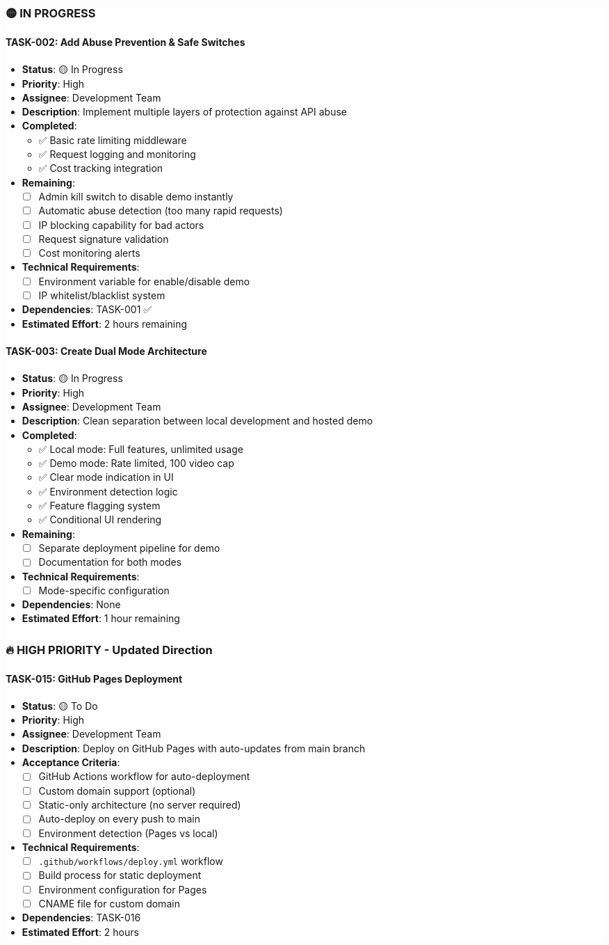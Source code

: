 ### **🟡 IN PROGRESS**

#### **TASK-002: Add Abuse Prevention & Safe Switches**  
- **Status**: 🟡 In Progress
- **Priority**: High
- **Assignee**: Development Team
- **Description**: Implement multiple layers of protection against API abuse
- **Completed**:
  - ✅ Basic rate limiting middleware
  - ✅ Request logging and monitoring
  - ✅ Cost tracking integration
- **Remaining**:
  - [ ] Admin kill switch to disable demo instantly
  - [ ] Automatic abuse detection (too many rapid requests)
  - [ ] IP blocking capability for bad actors
  - [ ] Request signature validation
  - [ ] Cost monitoring alerts
- **Technical Requirements**:
  - [ ] Environment variable for enable/disable demo
  - [ ] IP whitelist/blacklist system
- **Dependencies**: TASK-001 ✅
- **Estimated Effort**: 2 hours remaining

#### **TASK-003: Create Dual Mode Architecture**
- **Status**: 🟡 In Progress  
- **Priority**: High
- **Assignee**: Development Team
- **Description**: Clean separation between local development and hosted demo
- **Completed**:
  - ✅ Local mode: Full features, unlimited usage
  - ✅ Demo mode: Rate limited, 100 video cap
  - ✅ Clear mode indication in UI
  - ✅ Environment detection logic
  - ✅ Feature flagging system
  - ✅ Conditional UI rendering
- **Remaining**:
  - [ ] Separate deployment pipeline for demo
  - [ ] Documentation for both modes
- **Technical Requirements**:
  - [ ] Mode-specific configuration
- **Dependencies**: None
- **Estimated Effort**: 1 hour remaining

### **🔥 HIGH PRIORITY - Updated Direction**

#### **TASK-015: GitHub Pages Deployment**
- **Status**: 🟡 To Do
- **Priority**: High
- **Assignee**: Development Team
- **Description**: Deploy on GitHub Pages with auto-updates from main branch
- **Acceptance Criteria**:
  - [ ] GitHub Actions workflow for auto-deployment
  - [ ] Custom domain support (optional)
  - [ ] Static-only architecture (no server required)
  - [ ] Auto-deploy on every push to main
  - [ ] Environment detection (Pages vs local)
- **Technical Requirements**:
  - [ ] `.github/workflows/deploy.yml` workflow
  - [ ] Build process for static deployment
  - [ ] Environment configuration for Pages
  - [ ] CNAME file for custom domain
- **Dependencies**: TASK-016
- **Estimated Effort**: 2 hours
